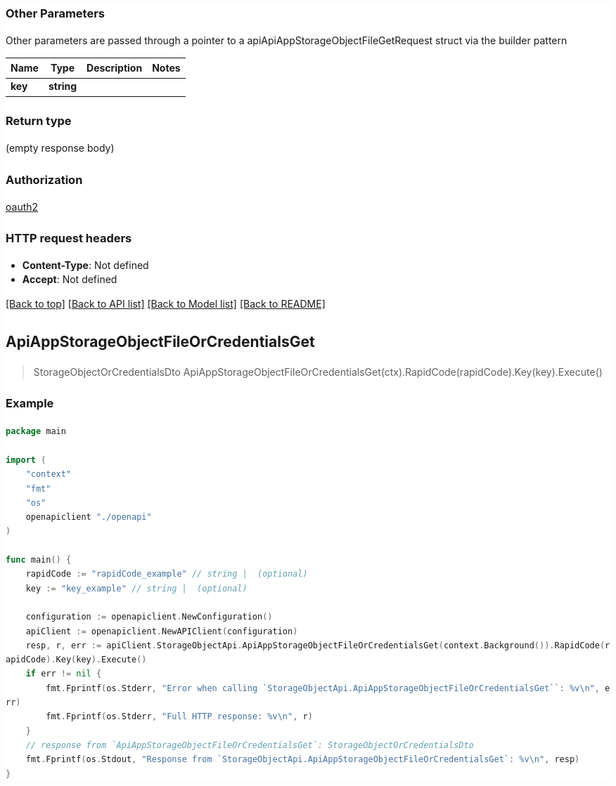 
### Other Parameters

Other parameters are passed through a pointer to a apiApiAppStorageObjectFileGetRequest struct via the builder pattern


Name | Type | Description  | Notes
------------- | ------------- | ------------- | -------------
 **key** | **string** |  | 

### Return type

 (empty response body)

### Authorization

[oauth2](../README.md#oauth2)

### HTTP request headers

- **Content-Type**: Not defined
- **Accept**: Not defined

[[Back to top]](#) [[Back to API list]](../README.md#documentation-for-api-endpoints)
[[Back to Model list]](../README.md#documentation-for-models)
[[Back to README]](../README.md)


## ApiAppStorageObjectFileOrCredentialsGet

> StorageObjectOrCredentialsDto ApiAppStorageObjectFileOrCredentialsGet(ctx).RapidCode(rapidCode).Key(key).Execute()



### Example

```go
package main

import (
    "context"
    "fmt"
    "os"
    openapiclient "./openapi"
)

func main() {
    rapidCode := "rapidCode_example" // string |  (optional)
    key := "key_example" // string |  (optional)

    configuration := openapiclient.NewConfiguration()
    apiClient := openapiclient.NewAPIClient(configuration)
    resp, r, err := apiClient.StorageObjectApi.ApiAppStorageObjectFileOrCredentialsGet(context.Background()).RapidCode(rapidCode).Key(key).Execute()
    if err != nil {
        fmt.Fprintf(os.Stderr, "Error when calling `StorageObjectApi.ApiAppStorageObjectFileOrCredentialsGet``: %v\n", err)
        fmt.Fprintf(os.Stderr, "Full HTTP response: %v\n", r)
    }
    // response from `ApiAppStorageObjectFileOrCredentialsGet`: StorageObjectOrCredentialsDto
    fmt.Fprintf(os.Stdout, "Response from `StorageObjectApi.ApiAppStorageObjectFileOrCredentialsGet`: %v\n", resp)
}
```
